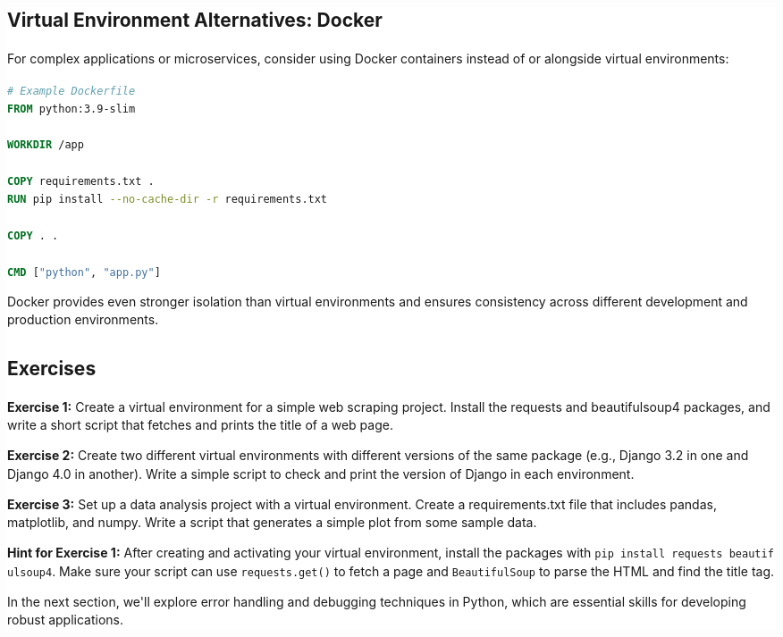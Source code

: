 ## Virtual Environment Alternatives: Docker

For complex applications or microservices, consider using Docker containers instead of or alongside virtual environments:

```dockerfile
# Example Dockerfile
FROM python:3.9-slim

WORKDIR /app

COPY requirements.txt .
RUN pip install --no-cache-dir -r requirements.txt

COPY . .

CMD ["python", "app.py"]
```

Docker provides even stronger isolation than virtual environments and ensures consistency across different development and production environments.

## Exercises

**Exercise 1:** Create a virtual environment for a simple web scraping project. Install the requests and beautifulsoup4 packages, and write a short script that fetches and prints the title of a web page.

**Exercise 2:** Create two different virtual environments with different versions of the same package (e.g., Django 3.2 in one and Django 4.0 in another). Write a simple script to check and print the version of Django in each environment.

**Exercise 3:** Set up a data analysis project with a virtual environment. Create a requirements.txt file that includes pandas, matplotlib, and numpy. Write a script that generates a simple plot from some sample data.

**Hint for Exercise 1:** After creating and activating your virtual environment, install the packages with `pip install requests beautifulsoup4`. Make sure your script can use `requests.get()` to fetch a page and `BeautifulSoup` to parse the HTML and find the title tag.

In the next section, we'll explore error handling and debugging techniques in Python, which are essential skills for developing robust applications.